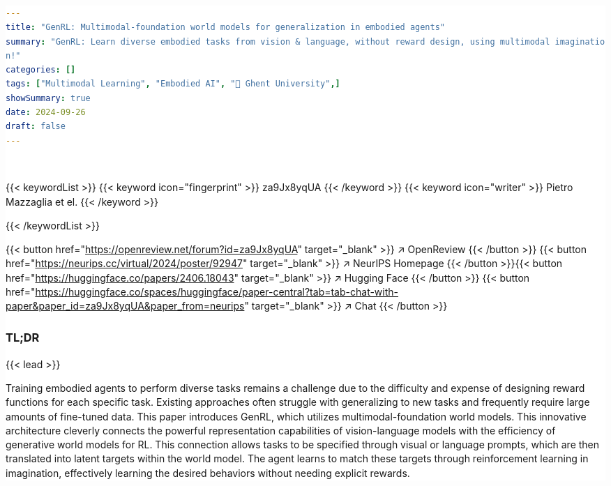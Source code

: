 ```yaml
---
title: "GenRL: Multimodal-foundation world models for generalization in embodied agents"
summary: "GenRL: Learn diverse embodied tasks from vision & language, without reward design, using multimodal imagination!"
categories: []
tags: ["Multimodal Learning", "Embodied AI", "🏢 Ghent University",]
showSummary: true
date: 2024-09-26
draft: false
---
```


<br>

{{< keywordList >}}
{{< keyword icon="fingerprint" >}} za9Jx8yqUA {{< /keyword >}}
{{< keyword icon="writer" >}} Pietro Mazzaglia et el. {{< /keyword >}}
 
{{< /keywordList >}}

{{< button href="https://openreview.net/forum?id=za9Jx8yqUA" target="_blank" >}}
↗ OpenReview
{{< /button >}}
{{< button href="https://neurips.cc/virtual/2024/poster/92947" target="_blank" >}}
↗ NeurIPS Homepage
{{< /button >}}{{< button href="https://huggingface.co/papers/2406.18043" target="_blank" >}}
↗ Hugging Face
{{< /button >}}
{{< button href="https://huggingface.co/spaces/huggingface/paper-central?tab=tab-chat-with-paper&paper_id=za9Jx8yqUA&paper_from=neurips" target="_blank" >}}
↗ Chat
{{< /button >}}



<audio controls>
    <source src="https://ai-paper-reviewer.com/za9Jx8yqUA/podcast.wav" type="audio/wav">
    Your browser does not support the audio element.
</audio>


### TL;DR


{{< lead >}}

Training embodied agents to perform diverse tasks remains a challenge due to the difficulty and expense of designing reward functions for each specific task. Existing approaches often struggle with generalizing to new tasks and frequently require large amounts of fine-tuned data. This paper introduces GenRL, which utilizes multimodal-foundation world models. This innovative architecture cleverly connects the powerful representation capabilities of vision-language models with the efficiency of generative world models for RL. This connection allows tasks to be specified through visual or language prompts, which are then translated into latent targets within the world model. The agent learns to match these targets through reinforcement learning in imagination, effectively learning the desired behaviors without needing explicit rewards. 
